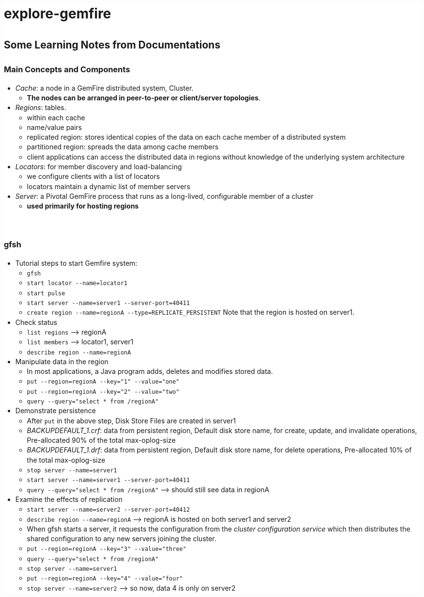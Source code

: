 # explore-gemfire

## Some Learning Notes from Documentations ##

### Main Concepts and Components ###
* _Cache_: a node in a GemFire distributed system, Cluster.
  * **The nodes can be arranged in peer-to-peer or client/server topologies**.
* _Regions_: tables. 
  * within each cache
  * name/value pairs
  * replicated region: stores identical copies of the data on each cache member of a distributed system
  * partitioned region:  spreads the data among cache members
  * client applications can access the distributed data in regions without knowledge of the underlying system architecture
* _Locators_: for member discovery and load-balancing
  * we configure clients with a list of locators
  * locators maintain a dynamic list of member servers
* _Server_: a Pivotal GemFire process that runs as a long-lived, configurable member of a cluster
  * **used primarily for hosting regions**

&nbsp;

### gfsh ###
* Tutorial steps to start Gemfire system: 
  * `gfsh`
  * `start locator --name=locator1`
  * `start pulse`
  * `start server --name=server1 --server-port=40411`
  * `create region --name=regionA --type=REPLICATE_PERSISTENT`  Note that the region is hosted on server1.
* Check status
  * `list regions`  --> regionA
  * `list members`  --> locator1, server1
  * `describe region --name=regionA`
* Manipulate data in the region
  * In most applications, a Java program adds, deletes and modifies stored data. 
  * `put --region=regionA --key="1" --value="one"`
  * `put --region=regionA --key="2" --value="two"`
  * `query --query="select * from /regionA"`
* Demonstrate persistence
  * After `put` in the above step, Disk Store Files are created in server1
  * _BACKUPDEFAULT_1.crf_: data from persistent region, Default disk store name, for create, update, and invalidate operations, 
  Pre-allocated 90% of the total max-oplog-size
  * _BACKUPDEFAULT_1.drf_: data from persistent region, Default disk store name, for delete operations, 
  Pre-allocated 10% of the total max-oplog-size
  * `stop server --name=server1`
  * `start server --name=server1 --server-port=40411`
  * `query --query="select * from /regionA"`  --> should still see data in regionA
* Examine the effects of replication
  * `start server --name=server2 --server-port=40412`
  * `describe region --name=regionA`  --> regionA is hosted on both server1 and server2
  * When gfsh starts a server, it requests the configuration from the _cluster configuration service_ 
  which then distributes the shared configuration to any new servers joining the cluster.
  * `put --region=regionA --key="3" --value="three"`
  * `query --query="select * from /regionA"`
  * `stop server --name=server1`
  * `put --region=regionA --key="4" --value="four"`
  * `stop server --name=server2`  --> so now, data 4 is only on server2